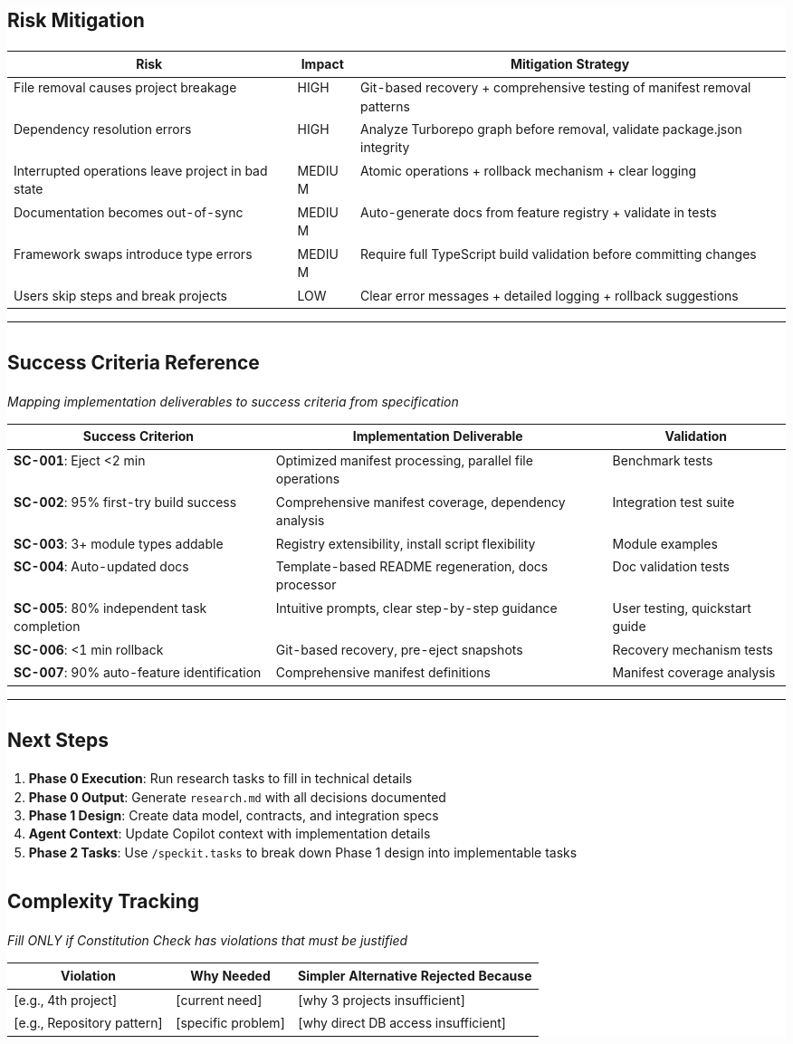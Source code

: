 
## Risk Mitigation

| Risk | Impact | Mitigation Strategy |
|------|--------|-------------------|
| File removal causes project breakage | HIGH | Git-based recovery + comprehensive testing of manifest removal patterns |
| Dependency resolution errors | HIGH | Analyze Turborepo graph before removal, validate package.json integrity |
| Interrupted operations leave project in bad state | MEDIUM | Atomic operations + rollback mechanism + clear logging |
| Documentation becomes out-of-sync | MEDIUM | Auto-generate docs from feature registry + validate in tests |
| Framework swaps introduce type errors | MEDIUM | Require full TypeScript build validation before committing changes |
| Users skip steps and break projects | LOW | Clear error messages + detailed logging + rollback suggestions |

---

## Success Criteria Reference

*Mapping implementation deliverables to success criteria from specification*

| Success Criterion | Implementation Deliverable | Validation |
|---|---|---|
| **SC-001**: Eject <2 min | Optimized manifest processing, parallel file operations | Benchmark tests |
| **SC-002**: 95% first-try build success | Comprehensive manifest coverage, dependency analysis | Integration test suite |
| **SC-003**: 3+ module types addable | Registry extensibility, install script flexibility | Module examples |
| **SC-004**: Auto-updated docs | Template-based README regeneration, docs processor | Doc validation tests |
| **SC-005**: 80% independent task completion | Intuitive prompts, clear step-by-step guidance | User testing, quickstart guide |
| **SC-006**: <1 min rollback | Git-based recovery, pre-eject snapshots | Recovery mechanism tests |
| **SC-007**: 90% auto-feature identification | Comprehensive manifest definitions | Manifest coverage analysis |

---

## Next Steps

1. **Phase 0 Execution**: Run research tasks to fill in technical details
2. **Phase 0 Output**: Generate `research.md` with all decisions documented
3. **Phase 1 Design**: Create data model, contracts, and integration specs
4. **Agent Context**: Update Copilot context with implementation details
5. **Phase 2 Tasks**: Use `/speckit.tasks` to break down Phase 1 design into implementable tasks

## Complexity Tracking

*Fill ONLY if Constitution Check has violations that must be justified*

| Violation | Why Needed | Simpler Alternative Rejected Because |
|-----------|------------|-------------------------------------|
| [e.g., 4th project] | [current need] | [why 3 projects insufficient] |
| [e.g., Repository pattern] | [specific problem] | [why direct DB access insufficient] |

